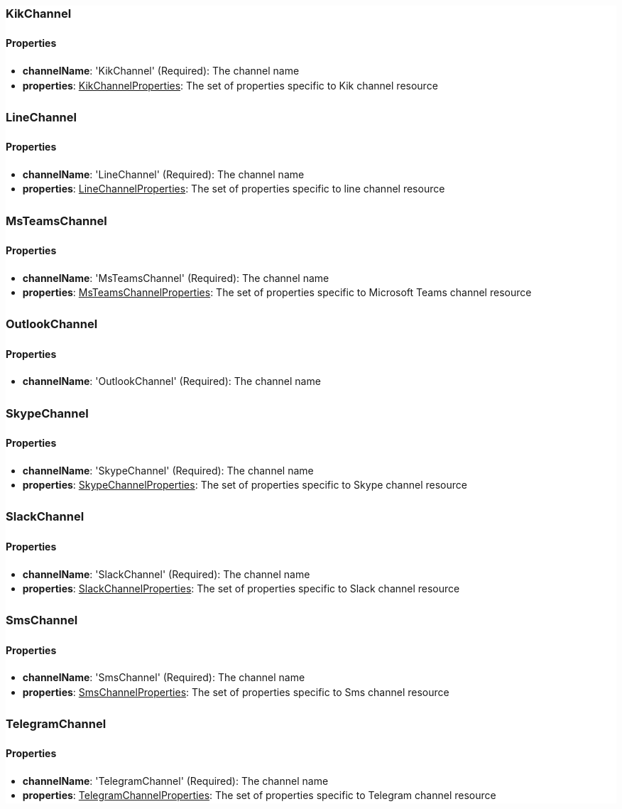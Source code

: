 ### KikChannel
#### Properties
* **channelName**: 'KikChannel' (Required): The channel name
* **properties**: [KikChannelProperties](#kikchannelproperties): The set of properties specific to Kik channel resource

### LineChannel
#### Properties
* **channelName**: 'LineChannel' (Required): The channel name
* **properties**: [LineChannelProperties](#linechannelproperties): The set of properties specific to line channel resource

### MsTeamsChannel
#### Properties
* **channelName**: 'MsTeamsChannel' (Required): The channel name
* **properties**: [MsTeamsChannelProperties](#msteamschannelproperties): The set of properties specific to Microsoft Teams channel resource

### OutlookChannel
#### Properties
* **channelName**: 'OutlookChannel' (Required): The channel name

### SkypeChannel
#### Properties
* **channelName**: 'SkypeChannel' (Required): The channel name
* **properties**: [SkypeChannelProperties](#skypechannelproperties): The set of properties specific to Skype channel resource

### SlackChannel
#### Properties
* **channelName**: 'SlackChannel' (Required): The channel name
* **properties**: [SlackChannelProperties](#slackchannelproperties): The set of properties specific to Slack channel resource

### SmsChannel
#### Properties
* **channelName**: 'SmsChannel' (Required): The channel name
* **properties**: [SmsChannelProperties](#smschannelproperties): The set of properties specific to Sms channel resource

### TelegramChannel
#### Properties
* **channelName**: 'TelegramChannel' (Required): The channel name
* **properties**: [TelegramChannelProperties](#telegramchannelproperties): The set of properties specific to Telegram channel resource
